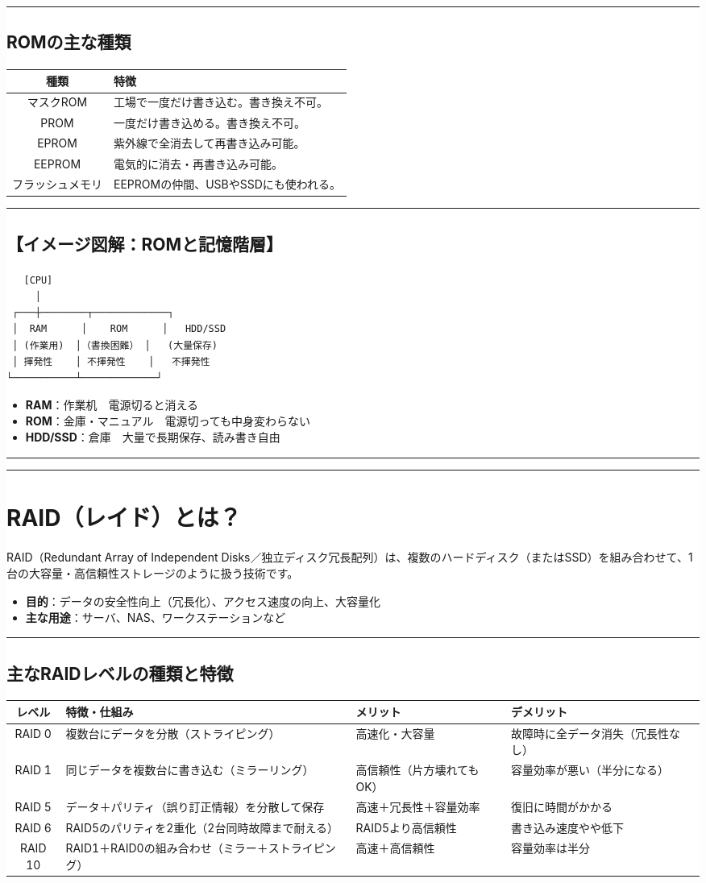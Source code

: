 ***

## ROMの主な種類

| 種類        | 特徴                               |
|:----------:|:----------------------------------|
| マスクROM   | 工場で一度だけ書き込む。書き換え不可。 |
| PROM       | 一度だけ書き込める。書き換え不可。     |
| EPROM      | 紫外線で全消去して再書き込み可能。     |
| EEPROM     | 電気的に消去・再書き込み可能。         |
| フラッシュメモリ | EEPROMの仲間、USBやSSDにも使われる。     |

***

## 【イメージ図解：ROMと記憶階層】
```
   [CPU]
     │
 ┌───┼────────┬─────────────┐
 │  RAM      │    ROM      │   HDD/SSD
 │ (作業用)  │（書換困難） │   (大量保存)
 │ 揮発性    │ 不揮発性    │   不揮発性
└───────────┴─────────────┘
```

- **RAM**：作業机　電源切ると消える
- **ROM**：金庫・マニュアル　電源切っても中身変わらない
- **HDD/SSD**：倉庫　大量で長期保存、読み書き自由

***
***

# RAID（レイド）とは？

RAID（Redundant Array of Independent Disks／独立ディスク冗長配列）は、複数のハードディスク（またはSSD）を組み合わせて、1台の大容量・高信頼性ストレージのように扱う技術です。

- **目的**：データの安全性向上（冗長化）、アクセス速度の向上、大容量化
- **主な用途**：サーバ、NAS、ワークステーションなど

***

## 主なRAIDレベルの種類と特徴

| レベル   | 特徴・仕組み                                         | メリット                   | デメリット                   |
|:-------:|:---------------------------------------------------|:-------------------------|:---------------------------|
| RAID 0  | 複数台にデータを分散（ストライピング）                | 高速化・大容量            | 故障時に全データ消失（冗長性なし） |
| RAID 1  | 同じデータを複数台に書き込む（ミラーリング）           | 高信頼性（片方壊れてもOK） | 容量効率が悪い（半分になる）      |
| RAID 5  | データ＋パリティ（誤り訂正情報）を分散して保存         | 高速＋冗長性＋容量効率     | 復旧に時間がかかる               |
| RAID 6  | RAID5のパリティを2重化（2台同時故障まで耐える）        | RAID5より高信頼性          | 書き込み速度やや低下             |
| RAID 10 | RAID1＋RAID0の組み合わせ（ミラー＋ストライピング）      | 高速＋高信頼性             | 容量効率は半分                  |

